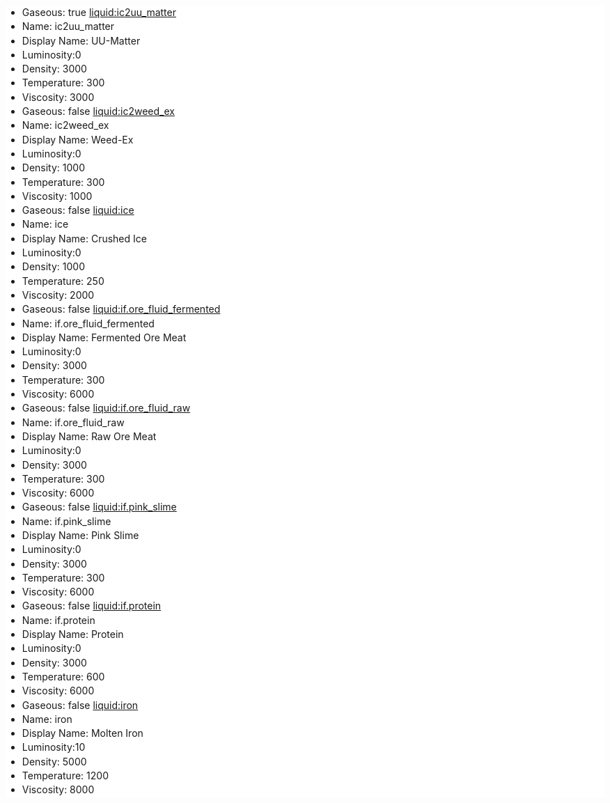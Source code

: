 - Gaseous: true
<liquid:ic2uu_matter>
- Name: ic2uu_matter
- Display Name: UU-Matter
- Luminosity:0
- Density: 3000
- Temperature: 300
- Viscosity: 3000
- Gaseous: false
<liquid:ic2weed_ex>
- Name: ic2weed_ex
- Display Name: Weed-Ex
- Luminosity:0
- Density: 1000
- Temperature: 300
- Viscosity: 1000
- Gaseous: false
<liquid:ice>
- Name: ice
- Display Name: Crushed Ice
- Luminosity:0
- Density: 1000
- Temperature: 250
- Viscosity: 2000
- Gaseous: false
<liquid:if.ore_fluid_fermented>
- Name: if.ore_fluid_fermented
- Display Name: Fermented Ore Meat
- Luminosity:0
- Density: 3000
- Temperature: 300
- Viscosity: 6000
- Gaseous: false
<liquid:if.ore_fluid_raw>
- Name: if.ore_fluid_raw
- Display Name: Raw Ore Meat
- Luminosity:0
- Density: 3000
- Temperature: 300
- Viscosity: 6000
- Gaseous: false
<liquid:if.pink_slime>
- Name: if.pink_slime
- Display Name: Pink Slime
- Luminosity:0
- Density: 3000
- Temperature: 300
- Viscosity: 6000
- Gaseous: false
<liquid:if.protein>
- Name: if.protein
- Display Name: Protein
- Luminosity:0
- Density: 3000
- Temperature: 600
- Viscosity: 6000
- Gaseous: false
<liquid:iron>
- Name: iron
- Display Name: Molten Iron
- Luminosity:10
- Density: 5000
- Temperature: 1200
- Viscosity: 8000